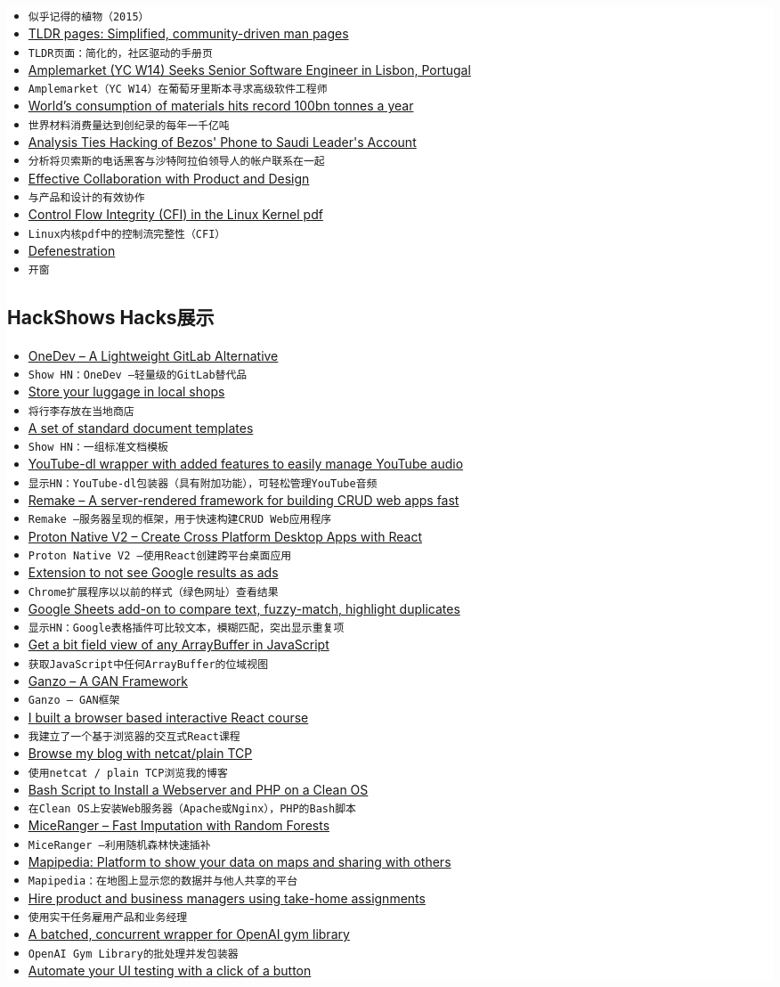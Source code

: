 - `似乎记得的植物（2015）`
- [TLDR pages: Simplified, community-driven man pages](https://tldr.sh/)
- `TLDR页面：简化的，社区驱动的手册页`
- [Amplemarket (YC W14) Seeks Senior Software Engineer in Lisbon, Portugal](item?id=22118101)
- `Amplemarket（YC W14）在葡萄牙里斯本寻求高级软件工程师`
- [World’s consumption of materials hits record 100bn tonnes a year](https://www.theguardian.com/environment/2020/jan/22/worlds-consumption-of-materials-hits-record-100bn-tonnes-a-year)
- `世界材料消费量达到创纪录的每年一千亿吨`
- [Analysis Ties Hacking of Bezos' Phone to Saudi Leader's Account](https://www.nytimes.com/2020/01/21/technology/bezos-phone-hacking.html)
- `分析将贝索斯的电话黑客与沙特阿拉伯领导人的帐户联系在一起`
- [Effective Collaboration with Product and Design](https://www.joshwcomeau.com/posts/effective-collaboration/)
- `与产品和设计的有效协作`
- [Control Flow Integrity (CFI) in the Linux Kernel pdf](https://outflux.net/slides/2020/lca/cfi.pdf)
- `Linux内核pdf中的控制流完整性（CFI）`
- [Defenestration](https://en.wikipedia.org/wiki/Defenestration)
- `开窗`


## HackShows Hacks展示

- [ OneDev – A Lightweight GitLab Alternative](https://github.com/theonedev/onedev)
- `Show HN：OneDev –轻量级的GitLab替代品`
- [ Store your luggage in local shops](http://usebounce.com/)
- `将行李存放在当地商店`
- [ A set of standard document templates](item?id=22091603)
- `Show HN：一组标准文档模板`
- [ YouTube-dl wrapper with added features to easily manage YouTube audio](https://github.com/pseudoroot/yt-audio)
- `显示HN：YouTube-dl包装器（具有附加功能），可轻松管理YouTube音频`
- [ Remake – A server-rendered framework for building CRUD web apps fast](item?id=22092480)
- `Remake –服务器呈现的框架，用于快速构建CRUD Web应用程序`
- [ Proton Native V2 – Create Cross Platform Desktop Apps with React](https://proton-native.js.org/#/v2_changes?)
- `Proton Native V2 –使用React创建跨平台桌面应用`
- [ Extension to not see Google results as ads](https://chrome.google.com/webstore/detail/google-classic-results/mncmlbggmdcmddddanjcgabpajadljhm)
- `Chrome扩展程序以以前的样式（绿色网址）查看结果`
- [ Google Sheets add-on to compare text, fuzzy-match, highlight duplicates](item?id=22083533)
- `显示HN：Google表格插件可比较文本，模糊匹配，突出显示重复项`
- [ Get a bit field view of any ArrayBuffer in JavaScript](https://github.com/crislin2046/Uint1Array.git)
- `获取JavaScript中任何ArrayBuffer的位域视图`
- [ Ganzo – A GAN Framework](https://github.com/unicredit/ganzo)
- `Ganzo – GAN框架`
- [ I built a browser based interactive React course](https://react-tutorial.app)
- `我建立了一个基于浏览器的交互式React课程`
- [ Browse my blog with netcat/plain TCP](https://anderspitman.net/19/#netcatable)
- `使用netcat / plain TCP浏览我的博客`
- [ Bash Script to Install a Webserver and PHP on a Clean OS](https://github.com/fastsitephp/fastsitephp/blob/master/scripts/shell/bash/create-fast-site.sh)
- `在Clean OS上安装Web服务器（Apache或Nginx），PHP的Bash脚本`
- [ MiceRanger – Fast Imputation with Random Forests](https://github.com/farrellday/miceRanger)
- `MiceRanger –利用随机森林快速插补`
- [ Mapipedia: Platform to show your data on maps and sharing with others](item?id=22104000)
- `Mapipedia：在地图上显示您的数据并与他人共享的平台`
- [ Hire product and business managers using take-home assignments](http://www.guardant.co/employer)
- `使用实干任务雇用产品和业务经理`
- [ A batched, concurrent wrapper for OpenAI gym library](item?id=22105433)
- `OpenAI Gym Library的批处理并发包装器`
- [ Automate your UI testing with a click of a button](https://www.qanairy.com)